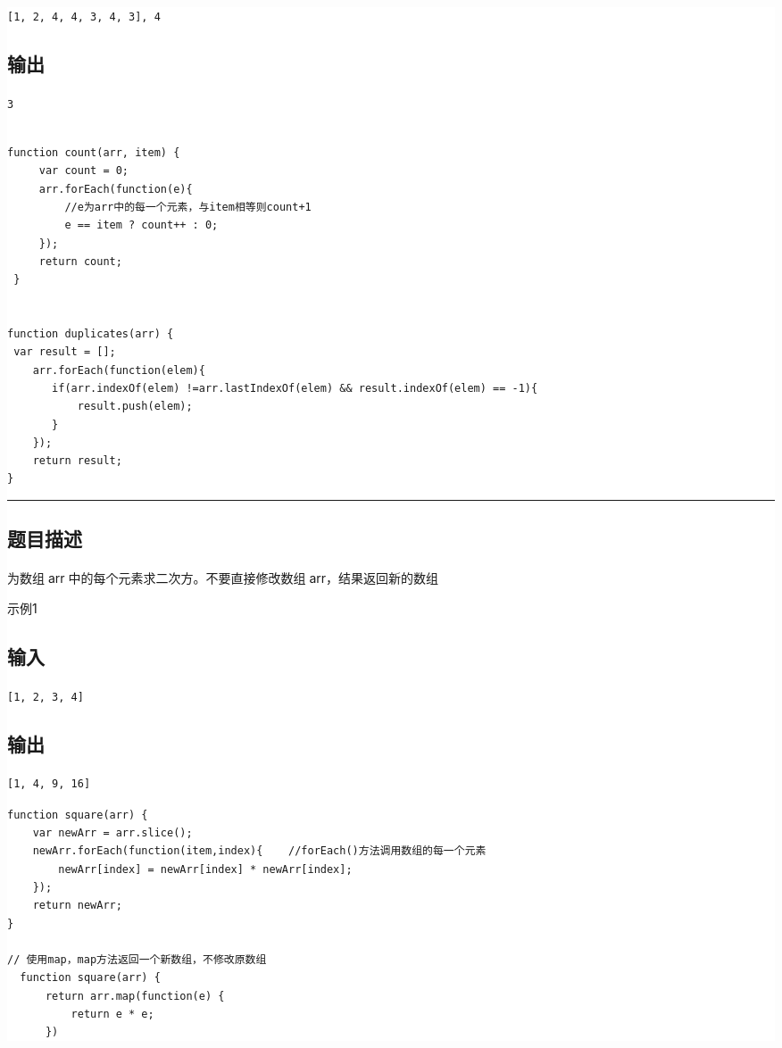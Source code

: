 ```
[1, 2, 4, 4, 3, 4, 3], 4
```

## 输出

```
3
```

```

function count(arr, item) {
     var count = 0;
     arr.forEach(function(e){
         //e为arr中的每一个元素，与item相等则count+1
         e == item ? count++ : 0;
     });
     return count;
 }
 

function duplicates(arr) {
 var result = [];
    arr.forEach(function(elem){
       if(arr.indexOf(elem) !=arr.lastIndexOf(elem) && result.indexOf(elem) == -1){
           result.push(elem);
       }
    });
    return result;
}
```

------

## 题目描述

为数组 arr 中的每个元素求二次方。不要直接修改数组 arr，结果返回新的数组

示例1

## 输入

```
[1, 2, 3, 4]
```

## 输出

```
[1, 4, 9, 16]
```

```
function square(arr) {
    var newArr = arr.slice();
    newArr.forEach(function(item,index){	//forEach()方法调用数组的每一个元素
        newArr[index] = newArr[index] * newArr[index];
    });
    return newArr;
}

// 使用map，map方法返回一个新数组，不修改原数组
  function square(arr) {
      return arr.map(function(e) {
          return e * e;
      })
```